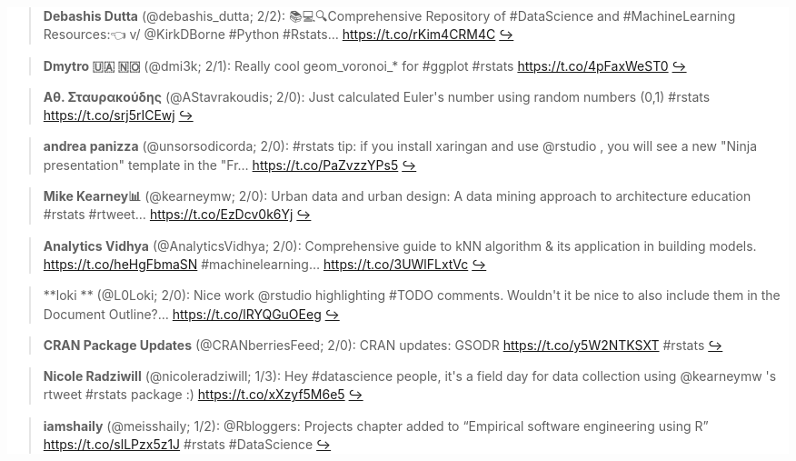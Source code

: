 


> **Debashis Dutta** (@debashis_dutta; 2/2): 📚💻🔍Comprehensive Repository of #DataScience and #MachineLearning Resources:👈
 v/ @KirkDBorne 
#Python  #Rstats… https://t.co/rKim4CRM4C  [&#8618;](https://twitter.com/dataandme/status/924163341240684544)




> **Dmytro 🇺🇦  🇳🇴** (@dmi3k; 2/1): Really cool geom_voronoi_* for #ggplot #rstats https://t.co/4pFaxWeST0  [&#8618;](https://twitter.com/dataandme/status/924222783302848512)




> **Αθ. Σταυρακούδης** (@AStavrakoudis; 2/0): Just calculated Euler's number using random numbers (0,1) #rstats https://t.co/srj5rICEwj  [&#8618;](https://twitter.com/dataandme/status/924315002294751233)




> **andrea panizza** (@unsorsodicorda; 2/0): #rstats tip: if you install xaringan and use @rstudio , you will see a new "Ninja presentation" template in the "Fr… https://t.co/PaZvzzYPs5  [&#8618;](https://twitter.com/dataandme/status/924292960082186240)




> **Mike Kearney📊** (@kearneymw; 2/0): Urban data and urban design: A data mining approach to architecture education #rstats #rtweet… https://t.co/EzDcv0k6Yj  [&#8618;](https://twitter.com/dataandme/status/924284121253367809)




> **Analytics Vidhya** (@AnalyticsVidhya; 2/0): Comprehensive guide to kNN algorithm &amp; its application in building models. https://t.co/heHgFbmaSN #machinelearning… https://t.co/3UWlFLxtVc  [&#8618;](https://twitter.com/dataandme/status/924274572911837187)




> **loki ** (@L0Loki; 2/0): Nice work @rstudio highlighting #TODO comments. Wouldn't it be nice to also include them in the Document Outline?… https://t.co/lRYQGuOEeg  [&#8618;](https://twitter.com/dataandme/status/924259369700790272)




> **CRAN Package Updates** (@CRANberriesFeed; 2/0): CRAN updates: GSODR https://t.co/y5W2NTKSXT #rstats  [&#8618;](https://twitter.com/dataandme/status/924199650759991296)




> **Nicole Radziwill** (@nicoleradziwill; 1/3): Hey #datascience people, it's a field day for data collection using @kearneymw 's rtweet #rstats package :) https://t.co/xXzyf5M6e5  [&#8618;](https://twitter.com/dataandme/status/924328310909341696)




> **iamshaily** (@meisshaily; 1/2): @Rbloggers: Projects chapter added to “Empirical software engineering using R” https://t.co/slLPzx5z1J #rstats #DataScience  [&#8618;](https://twitter.com/dataandme/status/924279250567380992)
